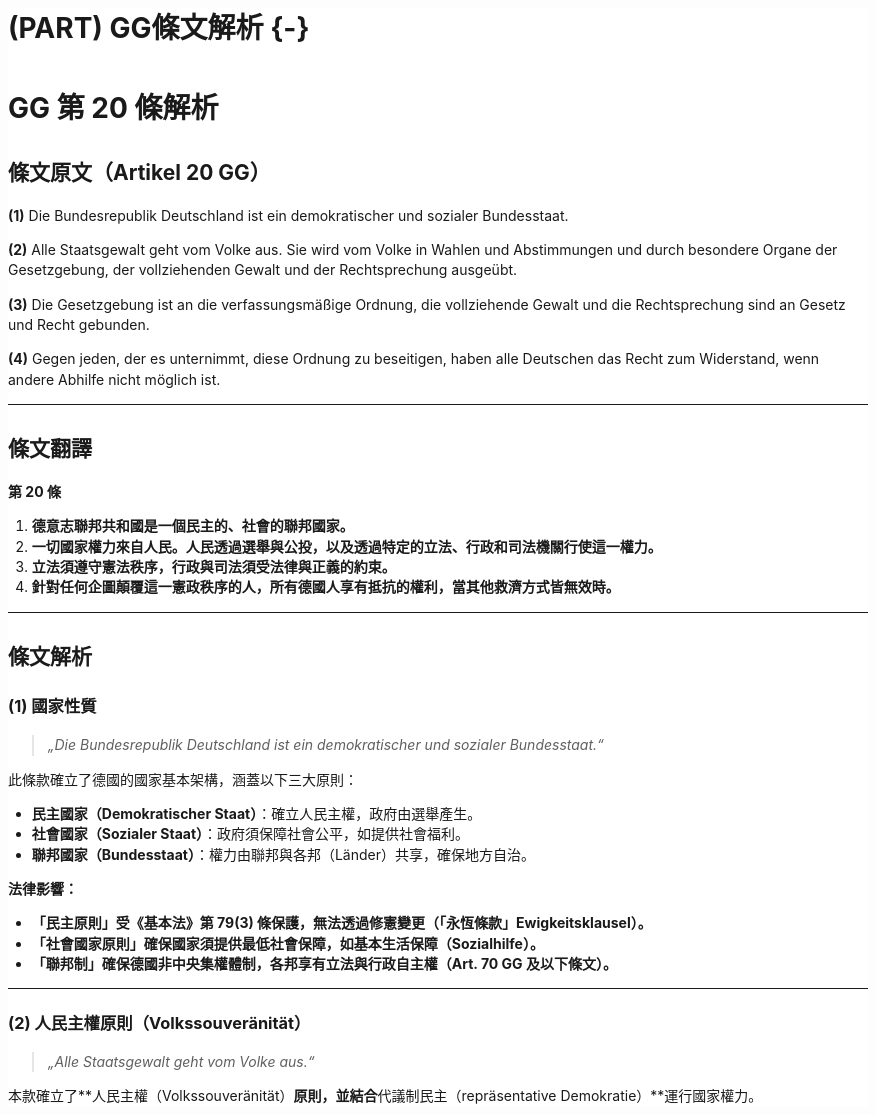# (PART) GG條文解析 {-} 

# GG 第 20 條解析

## 條文原文（Artikel 20 GG）

**(1)** Die Bundesrepublik Deutschland ist ein demokratischer und sozialer Bundesstaat.  

**(2)** Alle Staatsgewalt geht vom Volke aus. Sie wird vom Volke in Wahlen und Abstimmungen und durch besondere Organe der Gesetzgebung, der vollziehenden Gewalt und der Rechtsprechung ausgeübt.  

**(3)** Die Gesetzgebung ist an die verfassungsmäßige Ordnung, die vollziehende Gewalt und die Rechtsprechung sind an Gesetz und Recht gebunden.  

**(4)** Gegen jeden, der es unternimmt, diese Ordnung zu beseitigen, haben alle Deutschen das Recht zum Widerstand, wenn andere Abhilfe nicht möglich ist.  

---

## 條文翻譯

**第 20 條**

1. **德意志聯邦共和國是一個民主的、社會的聯邦國家。**  
2. **一切國家權力來自人民。人民透過選舉與公投，以及透過特定的立法、行政和司法機關行使這一權力。**  
3. **立法須遵守憲法秩序，行政與司法須受法律與正義的約束。**  
4. **針對任何企圖顛覆這一憲政秩序的人，所有德國人享有抵抗的權利，當其他救濟方式皆無效時。**  

---

## 條文解析

### **(1) 國家性質**
> *„Die Bundesrepublik Deutschland ist ein demokratischer und sozialer Bundesstaat.“*  

此條款確立了德國的國家基本架構，涵蓋以下三大原則：
- **民主國家（Demokratischer Staat）**：確立人民主權，政府由選舉產生。
- **社會國家（Sozialer Staat）**：政府須保障社會公平，如提供社會福利。
- **聯邦國家（Bundesstaat）**：權力由聯邦與各邦（Länder）共享，確保地方自治。

**法律影響：**
- **「民主原則」受《基本法》第 79(3) 條保護，無法透過修憲變更（「永恆條款」Ewigkeitsklausel）。**
- **「社會國家原則」確保國家須提供最低社會保障，如基本生活保障（Sozialhilfe）。**
- **「聯邦制」確保德國非中央集權體制，各邦享有立法與行政自主權（Art. 70 GG 及以下條文）。**

***

### **(2) 人民主權原則（Volkssouveränität）**
> *„Alle Staatsgewalt geht vom Volke aus.“*  

本款確立了**人民主權（Volkssouveränität）**原則，並結合**代議制民主（repräsentative Demokratie）**運行國家權力。
